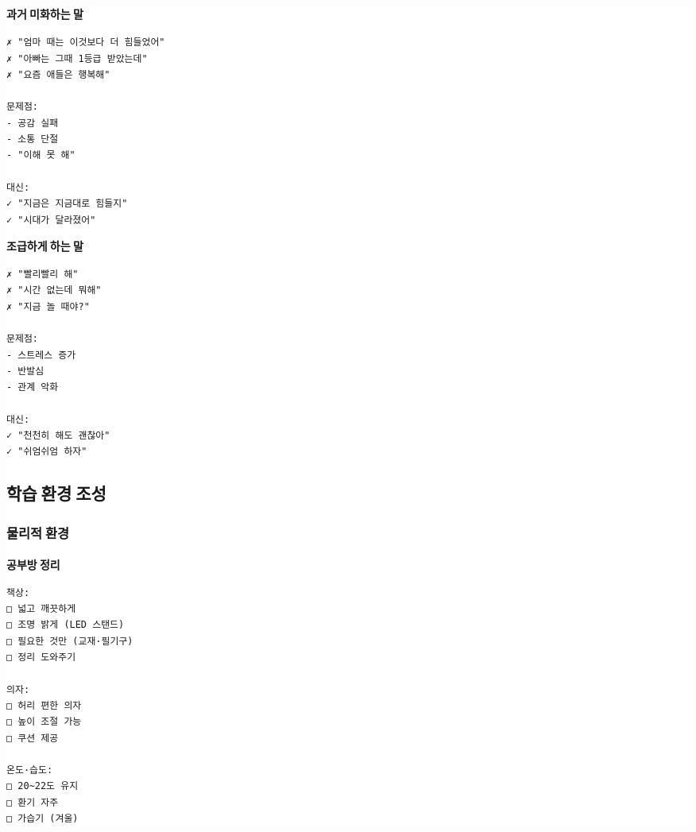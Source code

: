 **과거 미화하는 말**
```
✗ "엄마 때는 이것보다 더 힘들었어"
✗ "아빠는 그때 1등급 받았는데"
✗ "요즘 애들은 행복해"

문제점:
- 공감 실패
- 소통 단절
- "이해 못 해"

대신:
✓ "지금은 지금대로 힘들지"
✓ "시대가 달라졌어"
```

**조급하게 하는 말**
```
✗ "빨리빨리 해"
✗ "시간 없는데 뭐해"
✗ "지금 놀 때야?"

문제점:
- 스트레스 증가
- 반발심
- 관계 악화

대신:
✓ "천천히 해도 괜찮아"
✓ "쉬엄쉬엄 하자"
```

## 학습 환경 조성

### 물리적 환경

**공부방 정리**
```
책상:
□ 넓고 깨끗하게
□ 조명 밝게 (LED 스탠드)
□ 필요한 것만 (교재·필기구)
□ 정리 도와주기

의자:
□ 허리 편한 의자
□ 높이 조절 가능
□ 쿠션 제공

온도·습도:
□ 20~22도 유지
□ 환기 자주
□ 가습기 (겨울)
```
